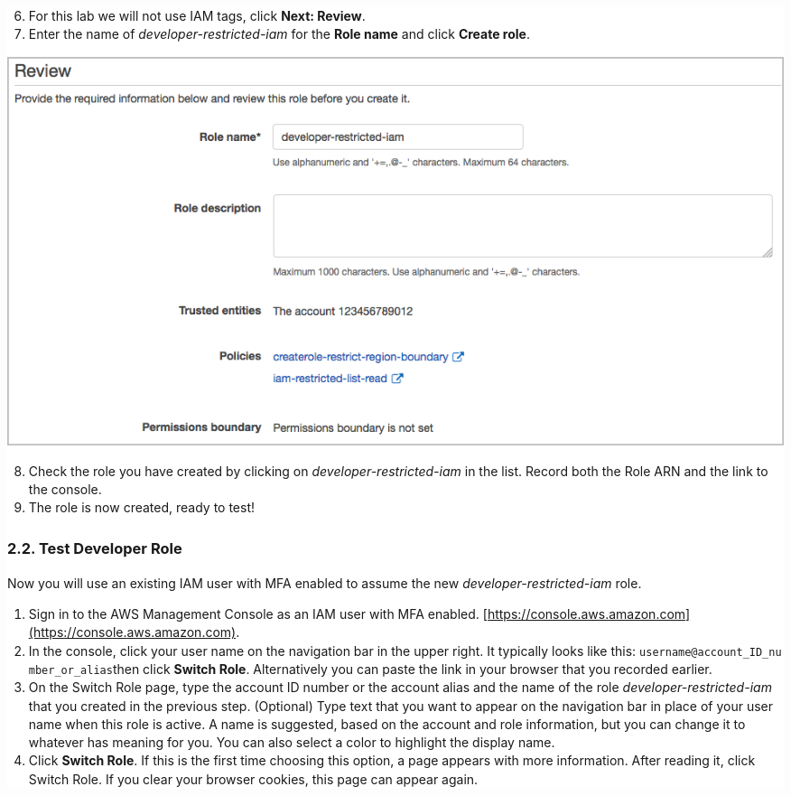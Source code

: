 6. For this lab we will not use IAM tags, click **Next: Review**.
7. Enter the name of *developer-restricted-iam* for the **Role name** and click **Create role**.

![iam-role-6](Images/iam-role-create-5.png)

8. Check the role you have created by clicking on *developer-restricted-iam* in the list. Record both the Role ARN and the link to the console.
9. The role is now created, ready to test!

### 2.2. Test Developer Role

Now you will use an existing IAM user with MFA enabled to assume the new *developer-restricted-iam* role.

1. Sign in to the AWS Management Console as an IAM user with MFA enabled. [https://console.aws.amazon.com](https://console.aws.amazon.com).
2. In the console, click your user name on the navigation bar in the upper right. It typically looks like this: `username@account_ID_number_or_alias`then click **Switch Role**. Alternatively you can paste the link in your browser that you recorded earlier.
3. On the Switch Role page, type the account ID number or the account alias and the name of the role *developer-restricted-iam* that you created in the previous step. (Optional) Type text that you want to appear on the navigation bar in place of your user name when this role is active. A name is suggested, based on the account and role information, but you can change it to whatever has meaning for you. You can also select a color to highlight the display name.
4. Click **Switch Role**. If this is the first time choosing this option, a page appears with more information. After reading it, click Switch Role. If you clear your browser cookies, this page can appear again.
